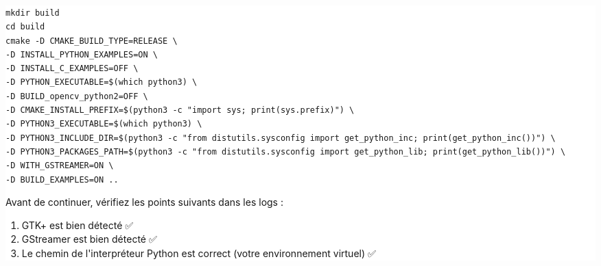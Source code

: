 ```console
mkdir build
cd build
cmake -D CMAKE_BUILD_TYPE=RELEASE \
-D INSTALL_PYTHON_EXAMPLES=ON \
-D INSTALL_C_EXAMPLES=OFF \
-D PYTHON_EXECUTABLE=$(which python3) \
-D BUILD_opencv_python2=OFF \
-D CMAKE_INSTALL_PREFIX=$(python3 -c "import sys; print(sys.prefix)") \
-D PYTHON3_EXECUTABLE=$(which python3) \
-D PYTHON3_INCLUDE_DIR=$(python3 -c "from distutils.sysconfig import get_python_inc; print(get_python_inc())") \
-D PYTHON3_PACKAGES_PATH=$(python3 -c "from distutils.sysconfig import get_python_lib; print(get_python_lib())") \
-D WITH_GSTREAMER=ON \
-D BUILD_EXAMPLES=ON ..
```

Avant de continuer, vérifiez les points suivants dans les logs :

1. GTK+ est bien détecté :white_check_mark:
2. GStreamer est bien détecté :white_check_mark:
3. Le chemin de l'interpréteur Python est correct (votre environnement virtuel) :white_check_mark:
